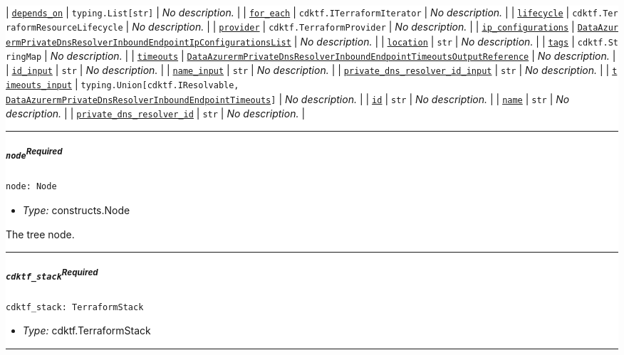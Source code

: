 | <code><a href="#@cdktf/provider-azurerm.dataAzurermPrivateDnsResolverInboundEndpoint.DataAzurermPrivateDnsResolverInboundEndpoint.property.dependsOn">depends_on</a></code> | <code>typing.List[str]</code> | *No description.* |
| <code><a href="#@cdktf/provider-azurerm.dataAzurermPrivateDnsResolverInboundEndpoint.DataAzurermPrivateDnsResolverInboundEndpoint.property.forEach">for_each</a></code> | <code>cdktf.ITerraformIterator</code> | *No description.* |
| <code><a href="#@cdktf/provider-azurerm.dataAzurermPrivateDnsResolverInboundEndpoint.DataAzurermPrivateDnsResolverInboundEndpoint.property.lifecycle">lifecycle</a></code> | <code>cdktf.TerraformResourceLifecycle</code> | *No description.* |
| <code><a href="#@cdktf/provider-azurerm.dataAzurermPrivateDnsResolverInboundEndpoint.DataAzurermPrivateDnsResolverInboundEndpoint.property.provider">provider</a></code> | <code>cdktf.TerraformProvider</code> | *No description.* |
| <code><a href="#@cdktf/provider-azurerm.dataAzurermPrivateDnsResolverInboundEndpoint.DataAzurermPrivateDnsResolverInboundEndpoint.property.ipConfigurations">ip_configurations</a></code> | <code><a href="#@cdktf/provider-azurerm.dataAzurermPrivateDnsResolverInboundEndpoint.DataAzurermPrivateDnsResolverInboundEndpointIpConfigurationsList">DataAzurermPrivateDnsResolverInboundEndpointIpConfigurationsList</a></code> | *No description.* |
| <code><a href="#@cdktf/provider-azurerm.dataAzurermPrivateDnsResolverInboundEndpoint.DataAzurermPrivateDnsResolverInboundEndpoint.property.location">location</a></code> | <code>str</code> | *No description.* |
| <code><a href="#@cdktf/provider-azurerm.dataAzurermPrivateDnsResolverInboundEndpoint.DataAzurermPrivateDnsResolverInboundEndpoint.property.tags">tags</a></code> | <code>cdktf.StringMap</code> | *No description.* |
| <code><a href="#@cdktf/provider-azurerm.dataAzurermPrivateDnsResolverInboundEndpoint.DataAzurermPrivateDnsResolverInboundEndpoint.property.timeouts">timeouts</a></code> | <code><a href="#@cdktf/provider-azurerm.dataAzurermPrivateDnsResolverInboundEndpoint.DataAzurermPrivateDnsResolverInboundEndpointTimeoutsOutputReference">DataAzurermPrivateDnsResolverInboundEndpointTimeoutsOutputReference</a></code> | *No description.* |
| <code><a href="#@cdktf/provider-azurerm.dataAzurermPrivateDnsResolverInboundEndpoint.DataAzurermPrivateDnsResolverInboundEndpoint.property.idInput">id_input</a></code> | <code>str</code> | *No description.* |
| <code><a href="#@cdktf/provider-azurerm.dataAzurermPrivateDnsResolverInboundEndpoint.DataAzurermPrivateDnsResolverInboundEndpoint.property.nameInput">name_input</a></code> | <code>str</code> | *No description.* |
| <code><a href="#@cdktf/provider-azurerm.dataAzurermPrivateDnsResolverInboundEndpoint.DataAzurermPrivateDnsResolverInboundEndpoint.property.privateDnsResolverIdInput">private_dns_resolver_id_input</a></code> | <code>str</code> | *No description.* |
| <code><a href="#@cdktf/provider-azurerm.dataAzurermPrivateDnsResolverInboundEndpoint.DataAzurermPrivateDnsResolverInboundEndpoint.property.timeoutsInput">timeouts_input</a></code> | <code>typing.Union[cdktf.IResolvable, <a href="#@cdktf/provider-azurerm.dataAzurermPrivateDnsResolverInboundEndpoint.DataAzurermPrivateDnsResolverInboundEndpointTimeouts">DataAzurermPrivateDnsResolverInboundEndpointTimeouts</a>]</code> | *No description.* |
| <code><a href="#@cdktf/provider-azurerm.dataAzurermPrivateDnsResolverInboundEndpoint.DataAzurermPrivateDnsResolverInboundEndpoint.property.id">id</a></code> | <code>str</code> | *No description.* |
| <code><a href="#@cdktf/provider-azurerm.dataAzurermPrivateDnsResolverInboundEndpoint.DataAzurermPrivateDnsResolverInboundEndpoint.property.name">name</a></code> | <code>str</code> | *No description.* |
| <code><a href="#@cdktf/provider-azurerm.dataAzurermPrivateDnsResolverInboundEndpoint.DataAzurermPrivateDnsResolverInboundEndpoint.property.privateDnsResolverId">private_dns_resolver_id</a></code> | <code>str</code> | *No description.* |

---

##### `node`<sup>Required</sup> <a name="node" id="@cdktf/provider-azurerm.dataAzurermPrivateDnsResolverInboundEndpoint.DataAzurermPrivateDnsResolverInboundEndpoint.property.node"></a>

```python
node: Node
```

- *Type:* constructs.Node

The tree node.

---

##### `cdktf_stack`<sup>Required</sup> <a name="cdktf_stack" id="@cdktf/provider-azurerm.dataAzurermPrivateDnsResolverInboundEndpoint.DataAzurermPrivateDnsResolverInboundEndpoint.property.cdktfStack"></a>

```python
cdktf_stack: TerraformStack
```

- *Type:* cdktf.TerraformStack

---
